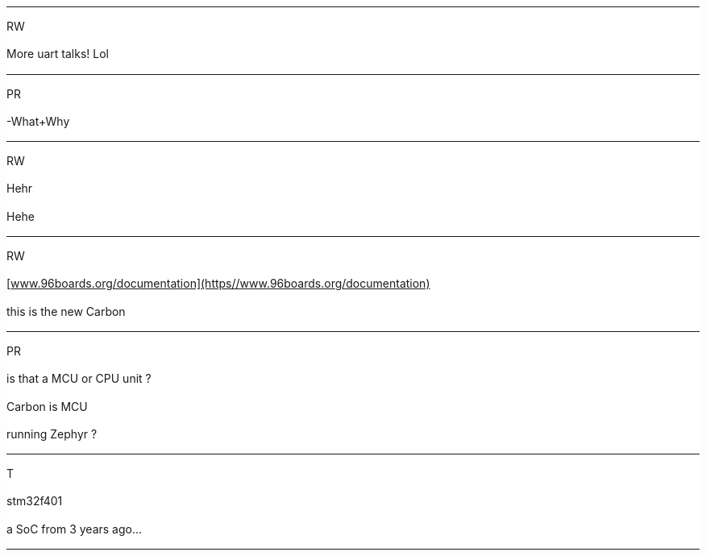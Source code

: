 

* * *



RW

More uart talks! Lol



* * *



PR

-What+Why



* * *



RW

Hehr

Hehe



* * *



RW

[www.96boards.org/documentation](https//www.96boards.org/documentation)

this is the new Carbon



* * *



PR

is that a MCU or CPU unit ?

Carbon is MCU

running Zephyr ?



* * *



T

stm32f401

a SoC from 3 years ago...



* * *
